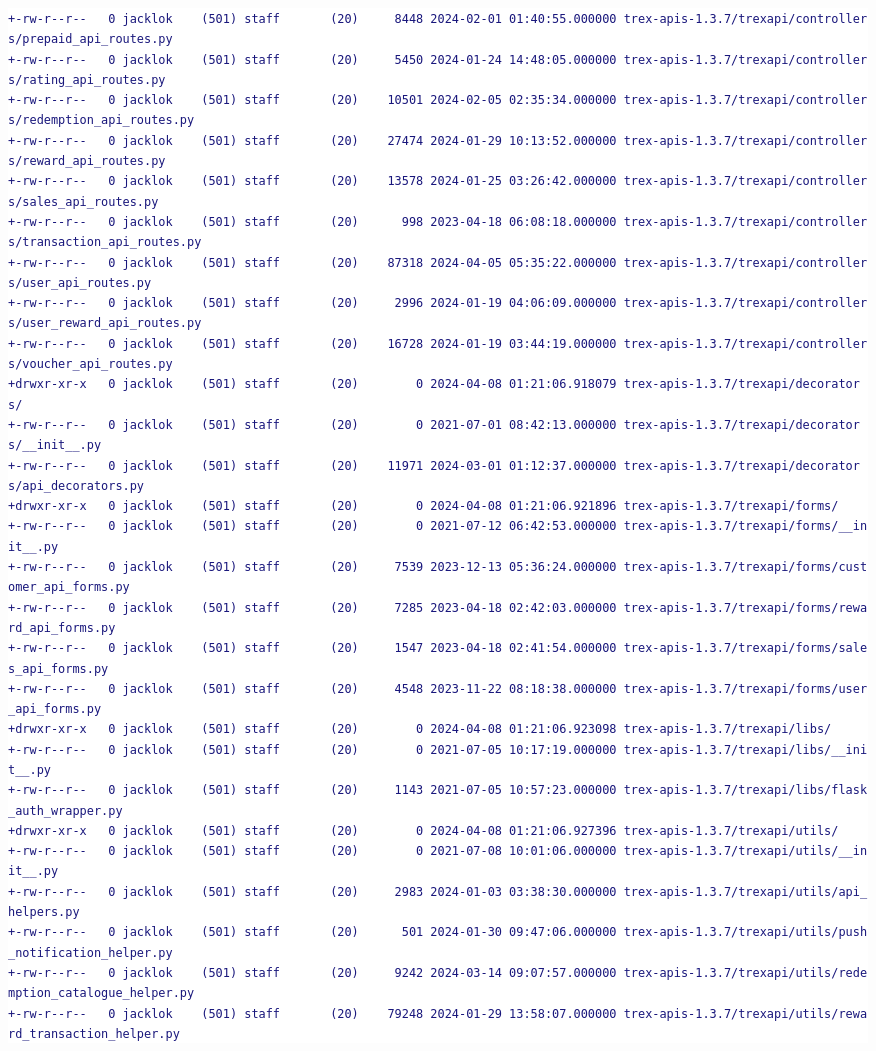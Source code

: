 ```diff
+-rw-r--r--   0 jacklok    (501) staff       (20)     8448 2024-02-01 01:40:55.000000 trex-apis-1.3.7/trexapi/controllers/prepaid_api_routes.py
+-rw-r--r--   0 jacklok    (501) staff       (20)     5450 2024-01-24 14:48:05.000000 trex-apis-1.3.7/trexapi/controllers/rating_api_routes.py
+-rw-r--r--   0 jacklok    (501) staff       (20)    10501 2024-02-05 02:35:34.000000 trex-apis-1.3.7/trexapi/controllers/redemption_api_routes.py
+-rw-r--r--   0 jacklok    (501) staff       (20)    27474 2024-01-29 10:13:52.000000 trex-apis-1.3.7/trexapi/controllers/reward_api_routes.py
+-rw-r--r--   0 jacklok    (501) staff       (20)    13578 2024-01-25 03:26:42.000000 trex-apis-1.3.7/trexapi/controllers/sales_api_routes.py
+-rw-r--r--   0 jacklok    (501) staff       (20)      998 2023-04-18 06:08:18.000000 trex-apis-1.3.7/trexapi/controllers/transaction_api_routes.py
+-rw-r--r--   0 jacklok    (501) staff       (20)    87318 2024-04-05 05:35:22.000000 trex-apis-1.3.7/trexapi/controllers/user_api_routes.py
+-rw-r--r--   0 jacklok    (501) staff       (20)     2996 2024-01-19 04:06:09.000000 trex-apis-1.3.7/trexapi/controllers/user_reward_api_routes.py
+-rw-r--r--   0 jacklok    (501) staff       (20)    16728 2024-01-19 03:44:19.000000 trex-apis-1.3.7/trexapi/controllers/voucher_api_routes.py
+drwxr-xr-x   0 jacklok    (501) staff       (20)        0 2024-04-08 01:21:06.918079 trex-apis-1.3.7/trexapi/decorators/
+-rw-r--r--   0 jacklok    (501) staff       (20)        0 2021-07-01 08:42:13.000000 trex-apis-1.3.7/trexapi/decorators/__init__.py
+-rw-r--r--   0 jacklok    (501) staff       (20)    11971 2024-03-01 01:12:37.000000 trex-apis-1.3.7/trexapi/decorators/api_decorators.py
+drwxr-xr-x   0 jacklok    (501) staff       (20)        0 2024-04-08 01:21:06.921896 trex-apis-1.3.7/trexapi/forms/
+-rw-r--r--   0 jacklok    (501) staff       (20)        0 2021-07-12 06:42:53.000000 trex-apis-1.3.7/trexapi/forms/__init__.py
+-rw-r--r--   0 jacklok    (501) staff       (20)     7539 2023-12-13 05:36:24.000000 trex-apis-1.3.7/trexapi/forms/customer_api_forms.py
+-rw-r--r--   0 jacklok    (501) staff       (20)     7285 2023-04-18 02:42:03.000000 trex-apis-1.3.7/trexapi/forms/reward_api_forms.py
+-rw-r--r--   0 jacklok    (501) staff       (20)     1547 2023-04-18 02:41:54.000000 trex-apis-1.3.7/trexapi/forms/sales_api_forms.py
+-rw-r--r--   0 jacklok    (501) staff       (20)     4548 2023-11-22 08:18:38.000000 trex-apis-1.3.7/trexapi/forms/user_api_forms.py
+drwxr-xr-x   0 jacklok    (501) staff       (20)        0 2024-04-08 01:21:06.923098 trex-apis-1.3.7/trexapi/libs/
+-rw-r--r--   0 jacklok    (501) staff       (20)        0 2021-07-05 10:17:19.000000 trex-apis-1.3.7/trexapi/libs/__init__.py
+-rw-r--r--   0 jacklok    (501) staff       (20)     1143 2021-07-05 10:57:23.000000 trex-apis-1.3.7/trexapi/libs/flask_auth_wrapper.py
+drwxr-xr-x   0 jacklok    (501) staff       (20)        0 2024-04-08 01:21:06.927396 trex-apis-1.3.7/trexapi/utils/
+-rw-r--r--   0 jacklok    (501) staff       (20)        0 2021-07-08 10:01:06.000000 trex-apis-1.3.7/trexapi/utils/__init__.py
+-rw-r--r--   0 jacklok    (501) staff       (20)     2983 2024-01-03 03:38:30.000000 trex-apis-1.3.7/trexapi/utils/api_helpers.py
+-rw-r--r--   0 jacklok    (501) staff       (20)      501 2024-01-30 09:47:06.000000 trex-apis-1.3.7/trexapi/utils/push_notification_helper.py
+-rw-r--r--   0 jacklok    (501) staff       (20)     9242 2024-03-14 09:07:57.000000 trex-apis-1.3.7/trexapi/utils/redemption_catalogue_helper.py
+-rw-r--r--   0 jacklok    (501) staff       (20)    79248 2024-01-29 13:58:07.000000 trex-apis-1.3.7/trexapi/utils/reward_transaction_helper.py
```
